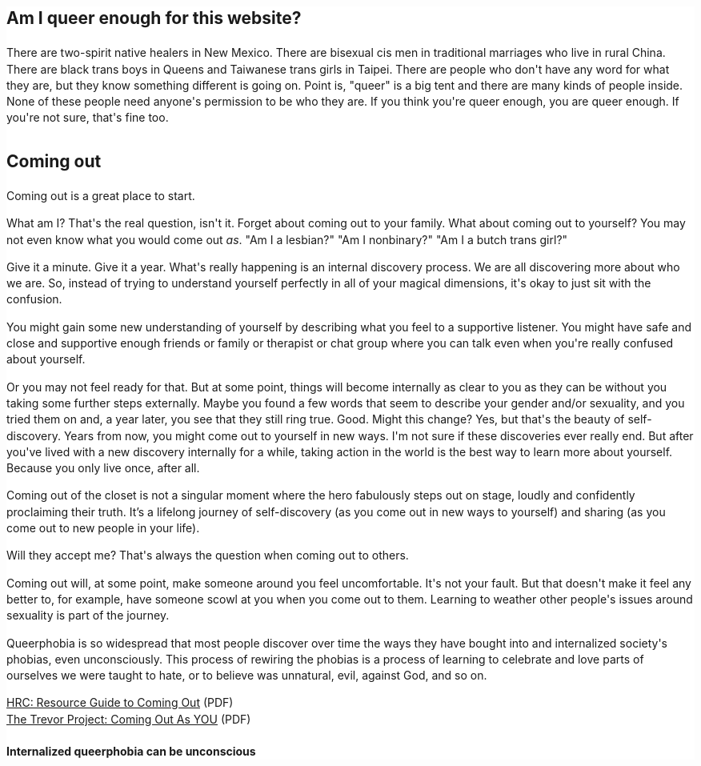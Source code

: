 ## Am I queer enough for this website?

There are two-spirit native healers in New Mexico. There are bisexual cis men in traditional marriages who live in rural China. There are black trans boys in Queens and Taiwanese trans girls in Taipei. There are people who don't have any word for what they are, but they know something different is going on. Point is, "queer" is a big tent and there are many kinds of people inside. None of these people need anyone's permission to be who they are. If you think you're queer enough, you are queer enough. If you're not sure, that's fine too.

## Coming out

Coming out is a great place to start.

What am I? That's the real question, isn't it. Forget about coming out to your family. What about coming out to yourself? You may not even know what you would come out _as_. "Am I a lesbian?" "Am I nonbinary?" "Am I a butch trans girl?"

Give it a minute. Give it a year. What's really happening is an internal discovery process. We are all discovering more about who we are. So, instead of trying to understand yourself perfectly in all of your magical dimensions, it's okay to just sit with the confusion.

You might gain some new understanding of yourself by describing what you feel to a supportive listener. You might have safe and close and supportive enough friends or family or therapist or chat group where you can talk even when you're really confused about yourself.

Or you may not feel ready for that. But at some point, things will become internally as clear to you as they can be without you taking some further steps externally. Maybe you found a few words that seem to describe your gender and/or sexuality, and you tried them on and, a year later, you see that they still ring true. Good. Might this change? Yes, but that's the beauty of self-discovery. Years from now, you might come out to yourself in new ways. I'm not sure if these discoveries ever really end. But after you've lived with a new discovery internally for a while, taking action in the world is the best way to learn more about yourself. Because you only live once, after all.


Coming out of the closet is not a singular moment where the hero fabulously steps out on stage, loudly and confidently proclaiming their truth. It’s a lifelong journey of self-discovery (as you come out in new ways to yourself) and sharing (as you come out to new people in your life).

Will they accept me? That's always the question when coming out to others.

Coming out will, at some point, make someone around you feel uncomfortable. It's not your fault. But that doesn't make it feel any better to, for example, have someone scowl at you when you come out to them. Learning to weather other people's issues around sexuality is part of the journey.

Queerphobia is so widespread that most people discover over time the ways they have bought into and internalized society's phobias, even unconsciously. This process of rewiring the phobias is a process of learning to celebrate and love parts of ourselves we were taught to hate, or to believe was unnatural, evil, against God, and so on.

[HRC: Resource Guide to Coming Out](https://assets2.hrc.org/files/assets/resources/resource_guide_april_2014.pdf?_ga=2.126552526.2109471886.1562269796-438205338.1562269796) (PDF)   
[The Trevor Project: Coming Out As YOU](https://www.thetrevorproject.org/wp-content/uploads/2017/09/ComingOutAsYou.pdf) (PDF)  

#### Internalized queerphobia can be unconscious

